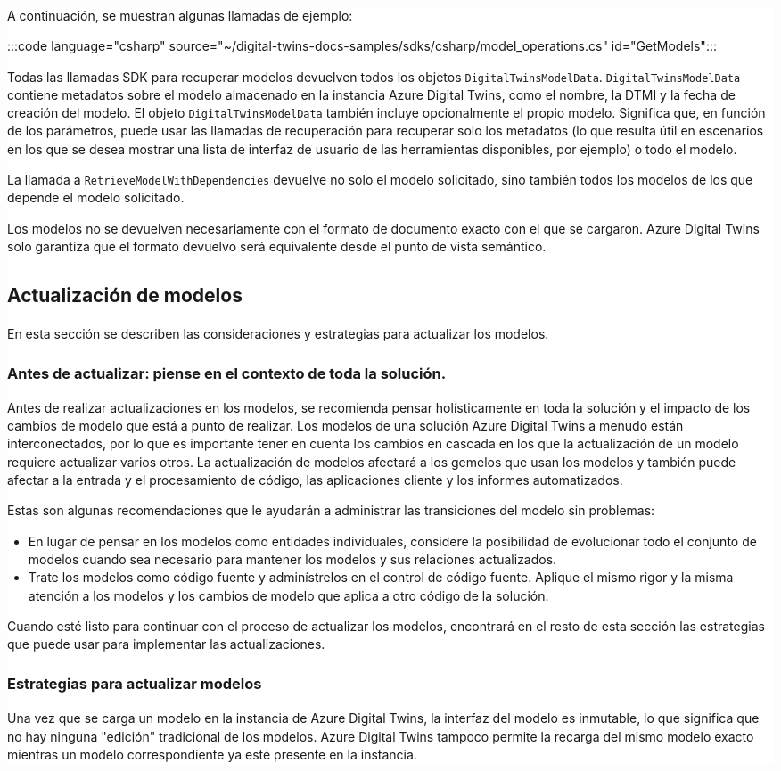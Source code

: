 A continuación, se muestran algunas llamadas de ejemplo:

:::code language="csharp" source="~/digital-twins-docs-samples/sdks/csharp/model_operations.cs" id="GetModels":::

Todas las llamadas SDK para recuperar modelos devuelven todos los objetos `DigitalTwinsModelData`. `DigitalTwinsModelData` contiene metadatos sobre el modelo almacenado en la instancia Azure Digital Twins, como el nombre, la DTMI y la fecha de creación del modelo. El objeto `DigitalTwinsModelData` también incluye opcionalmente el propio modelo. Significa que, en función de los parámetros, puede usar las llamadas de recuperación para recuperar solo los metadatos (lo que resulta útil en escenarios en los que se desea mostrar una lista de interfaz de usuario de las herramientas disponibles, por ejemplo) o todo el modelo.

La llamada a `RetrieveModelWithDependencies` devuelve no solo el modelo solicitado, sino también todos los modelos de los que depende el modelo solicitado.

Los modelos no se devuelven necesariamente con el formato de documento exacto con el que se cargaron. Azure Digital Twins solo garantiza que el formato devuelvo será equivalente desde el punto de vista semántico. 

## <a name="update-models"></a>Actualización de modelos

En esta sección se describen las consideraciones y estrategias para actualizar los modelos.

### <a name="before-updating-think-in-the-context-of-your-entire-solution"></a>Antes de actualizar: piense en el contexto de toda la solución.

Antes de realizar actualizaciones en los modelos, se recomienda pensar holísticamente en toda la solución y el impacto de los cambios de modelo que está a punto de realizar. Los modelos de una solución Azure Digital Twins a menudo están interconectados, por lo que es importante tener en cuenta los cambios en cascada en los que la actualización de un modelo requiere actualizar varios otros. La actualización de modelos afectará a los gemelos que usan los modelos y también puede afectar a la entrada y el procesamiento de código, las aplicaciones cliente y los informes automatizados.

Estas son algunas recomendaciones que le ayudarán a administrar las transiciones del modelo sin problemas:
* En lugar de pensar en los modelos como entidades individuales, considere la posibilidad de evolucionar todo el conjunto de modelos cuando sea necesario para mantener los modelos y sus relaciones actualizados.
* Trate los modelos como código fuente y adminístrelos en el control de código fuente. Aplique el mismo rigor y la misma atención a los modelos y los cambios de modelo que aplica a otro código de la solución.

Cuando esté listo para continuar con el proceso de actualizar los modelos, encontrará en el resto de esta sección las estrategias que puede usar para implementar las actualizaciones.

### <a name="strategies-for-updating-models"></a>Estrategias para actualizar modelos

Una vez que se carga un modelo en la instancia de Azure Digital Twins, la interfaz del modelo es inmutable, lo que significa que no hay ninguna "edición" tradicional de los modelos. Azure Digital Twins tampoco permite la recarga del mismo modelo exacto mientras un modelo correspondiente ya esté presente en la instancia.

